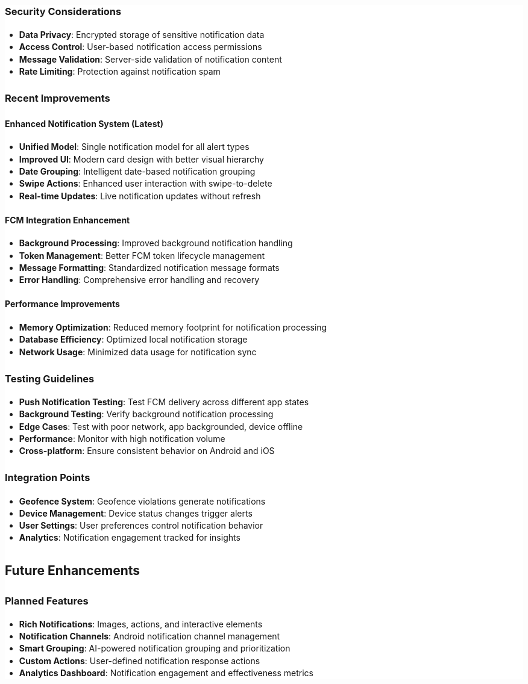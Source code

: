 ### Security Considerations

- **Data Privacy**: Encrypted storage of sensitive notification data
- **Access Control**: User-based notification access permissions
- **Message Validation**: Server-side validation of notification content
- **Rate Limiting**: Protection against notification spam

### Recent Improvements

#### Enhanced Notification System (Latest)

- **Unified Model**: Single notification model for all alert types
- **Improved UI**: Modern card design with better visual hierarchy
- **Date Grouping**: Intelligent date-based notification grouping
- **Swipe Actions**: Enhanced user interaction with swipe-to-delete
- **Real-time Updates**: Live notification updates without refresh

#### FCM Integration Enhancement

- **Background Processing**: Improved background notification handling
- **Token Management**: Better FCM token lifecycle management
- **Message Formatting**: Standardized notification message formats
- **Error Handling**: Comprehensive error handling and recovery

#### Performance Improvements

- **Memory Optimization**: Reduced memory footprint for notification processing
- **Database Efficiency**: Optimized local notification storage
- **Network Usage**: Minimized data usage for notification sync

### Testing Guidelines

- **Push Notification Testing**: Test FCM delivery across different app states
- **Background Testing**: Verify background notification processing
- **Edge Cases**: Test with poor network, app backgrounded, device offline
- **Performance**: Monitor with high notification volume
- **Cross-platform**: Ensure consistent behavior on Android and iOS

### Integration Points

- **Geofence System**: Geofence violations generate notifications
- **Device Management**: Device status changes trigger alerts
- **User Settings**: User preferences control notification behavior
- **Analytics**: Notification engagement tracked for insights

## Future Enhancements

### Planned Features

- **Rich Notifications**: Images, actions, and interactive elements
- **Notification Channels**: Android notification channel management
- **Smart Grouping**: AI-powered notification grouping and prioritization
- **Custom Actions**: User-defined notification response actions
- **Analytics Dashboard**: Notification engagement and effectiveness metrics
